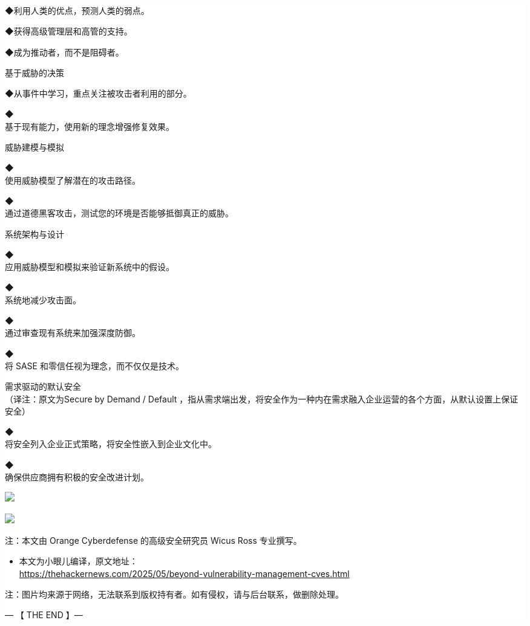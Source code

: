 ◆利用人类的优点，预测人类的弱点。  
  
◆获得高级管理层和高管的支持。  
  
◆成为推动者，而不是阻碍者。  
  
  
基于威胁的决策  
  
◆从事件中学习，重点关注被攻击者利用的部分。  
  
◆  
基于现有能力，使用新的理念增强修复效果。  
  
  
威胁建模与模拟  
  
◆  
使用威胁模型了解潜在的攻击路径。  
  
◆  
通过道德黑客攻击，测试您的环境是否能够抵御真正的威胁。  
  
  
系统架构与设计  
  
◆  
应用威胁模型和模拟来验证新系统中的假设。  
  
◆  
系统地减少攻击面。  
  
◆  
通过审查现有系统来加强深度防御。  
  
◆  
将 SASE 和零信任视为理念，而不仅仅是技术。  
  
  
需求驱动的默认安全  
（译注：原文为Secure by Demand / Default ，指从需求端出发，将安全作为一种内在需求融入企业运营的各个方面，从默认设置上保证安全）  
  
◆  
将安全列入企业正式策略，将安全性嵌入到企业文化中。  
  
◆  
确保供应商拥有积极的安全改进计划。  
  
![](https://mmbiz.qpic.cn/mmbiz_png/qovj3UeGdqzuKO84egVLICib5WCduqaMDVh8HzSPvWuJJM6wz4Gh7yL8v4qoaslXS1uQzstzx4kGic8Kc3pbPBicQ/640?wx_fmt=png "")  
  
![](https://mmbiz.qpic.cn/mmbiz_png/vuDdwuxAtiaGvKZOHYFlxdafcefFsdiaibmvv9B3gyxBfxleCC9Mw1KNcwbYgWM14I88IlCM5SKH00oeoZThichgcQ/640?wx_fmt=png "")  
  
  
注：本文由 Orange Cyberdefense 的高级安全研究员 Wicus Ross 专业撰写。  
  
  
* 本文为小眼儿编译，原文地址：  
https://thehackernews.com/2025/05/beyond-vulnerability-management-cves.html  
  
注：图片均来源于网络，无法联系到版权持有者。如有侵权，请与后台联系，做删除处理。  
  
— 【 THE END 】—  
  